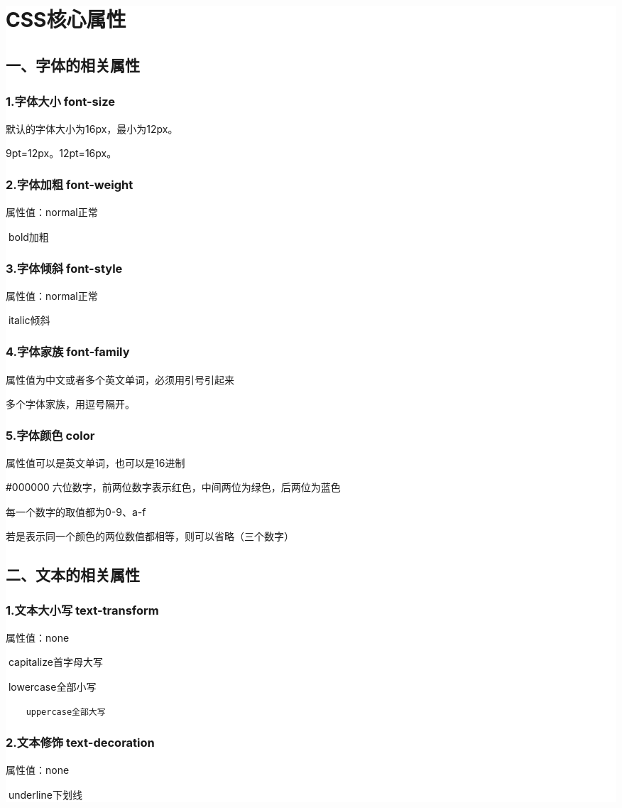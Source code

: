 # CSS核心属性

## 一、字体的相关属性

### 1.字体大小 font-size

默认的字体大小为16px，最小为12px。

9pt=12px。12pt=16px。

### 2.字体加粗 font-weight

属性值：normal正常

​		bold加粗

### 3.字体倾斜 font-style

属性值：normal正常

​		italic倾斜

### 4.字体家族 font-family

属性值为中文或者多个英文单词，必须用引号引起来

多个字体家族，用逗号隔开。

### 5.字体颜色 color

属性值可以是英文单词，也可以是16进制

#000000 六位数字，前两位数字表示红色，中间两位为绿色，后两位为蓝色

每一个数字的取值都为0-9、a-f

若是表示同一个颜色的两位数值都相等，则可以省略（三个数字）

## 二、文本的相关属性

### 1.文本大小写 text-transform

属性值：none 

​		capitalize首字母大写

​		lowercase全部小写

 		uppercase全部大写

### 2.文本修饰 text-decoration

属性值：none

​		underline下划线
